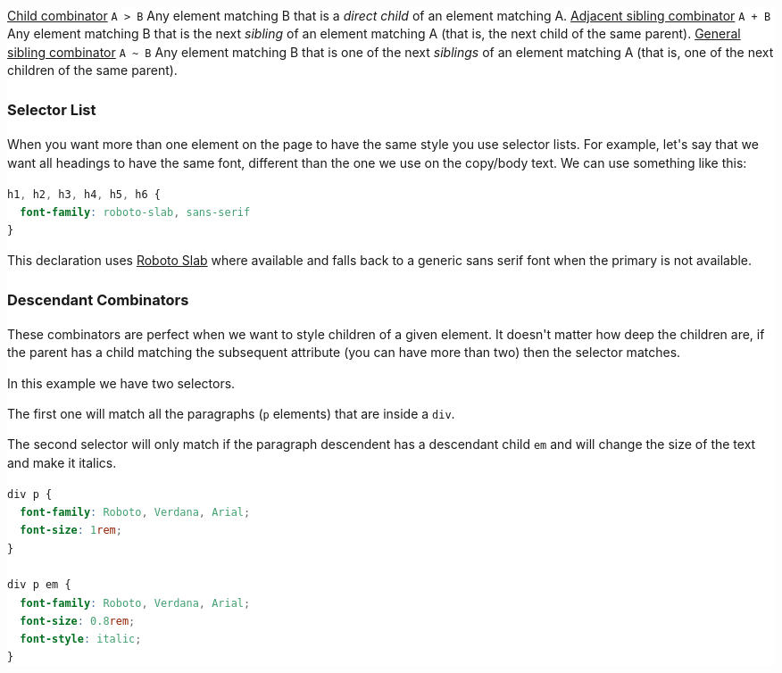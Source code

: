    <td><a href="https://developer.mozilla.org/en-US/docs/Web/CSS/Child_selectors">Child combinator</a></td>
   <td><code>A &gt; B</code></td>
   <td>Any element matching B that is a <em>direct child</em> of an element matching A.</td>
  </tr>
  <tr>
   <td><a href="https://developer.mozilla.org/en-US/docs/Web/CSS/Adjacent_sibling_selectors">Adjacent sibling combinator</a></td>
   <td><code>A + B</code></td>
   <td>Any element matching B that is the next <em>sibling</em> of an element matching A (that is, the next child of the same parent).</td>
  </tr>
  <tr>
   <td><a href="https://developer.mozilla.org/en-US/docs/Web/CSS/General_sibling_selectors">General sibling combinator</a></td>
   <td><code>A ~ B</code></td>
   <td>Any element matching B that is one of the next <em>siblings</em> of an element matching A (that is, one of the next children of the same parent).</td>
  </tr>
 </tbody>
</table>

### <a id="css-selector-list"></a>Selector List

When you want more than one element on the page to have the same style you use selector lists. For example, let's say that we want all headings to have the same font, different than the one we use on the copy/body text. We can use something like this:

```css
h1, h2, h3, h4, h5, h6 {
  font-family: roboto-slab, sans-serif
}
```

This declaration uses [Roboto Slab](https://fonts.google.com/specimen/Roboto+Slab) where available and falls back to a generic sans serif font when the primary is not available.

### <a id="css-descendant-combinators">Descendant Combinators

These combinators are perfect when we want to style children of a given element. It doesn't matter how deep the children are, if the parent has a child matching the subsequent attribute (you can have more than two) then the selector matches.

In this example we have two selectors.

The first one will match all the paragraphs (`p` elements) that are inside a `div`.

The second selector will only match if the paragraph descendent has a descendant child `em` and will change the size of the text and make it italics.

```css
div p {
  font-family: Roboto, Verdana, Arial;
  font-size: 1rem;
}

div p em {
  font-family: Roboto, Verdana, Arial;
  font-size: 0.8rem;
  font-style: italic;
}
```
